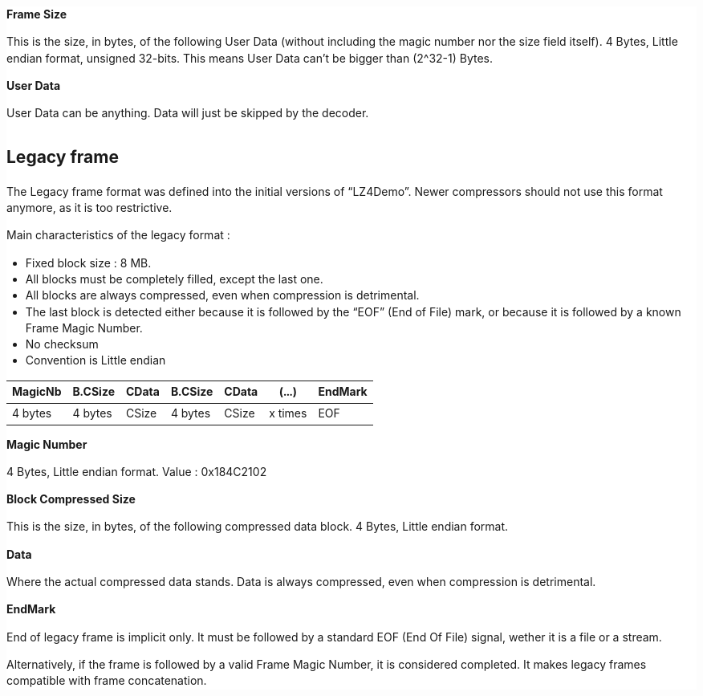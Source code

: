 __Frame Size__ 

This is the size, in bytes, of the following User Data
(without including the magic number nor the size field itself).
4 Bytes, Little endian format, unsigned 32-bits.
This means User Data can’t be bigger than (2^32-1) Bytes.

__User Data__

User Data can be anything. Data will just be skipped by the decoder.


Legacy frame
------------

The Legacy frame format was defined into the initial versions of “LZ4Demo”.
Newer compressors should not use this format anymore, as it is too restrictive.

Main characteristics of the legacy format :

- Fixed block size : 8 MB.
- All blocks must be completely filled, except the last one.
- All blocks are always compressed, even when compression is detrimental.
- The last block is detected either because 
  it is followed by the “EOF” (End of File) mark,
  or because it is followed by a known Frame Magic Number.
- No checksum
- Convention is Little endian

| MagicNb | B.CSize | CData | B.CSize | CData |  (...)  | EndMark |
| ------- | ------- | ----- | ------- | ----- | ------- | ------- |
| 4 bytes | 4 bytes | CSize | 4 bytes | CSize | x times |   EOF   |


__Magic Number__

4 Bytes, Little endian format.
Value : 0x184C2102

__Block Compressed Size__

This is the size, in bytes, of the following compressed data block.
4 Bytes, Little endian format.

__Data__

Where the actual compressed data stands.
Data is always compressed, even when compression is detrimental.

__EndMark__

End of legacy frame is implicit only.
It must be followed by a standard EOF (End Of File) signal,
wether it is a file or a stream.

Alternatively, if the frame is followed by a valid Frame Magic Number,
it is considered completed.
It makes legacy frames compatible with frame concatenation.
